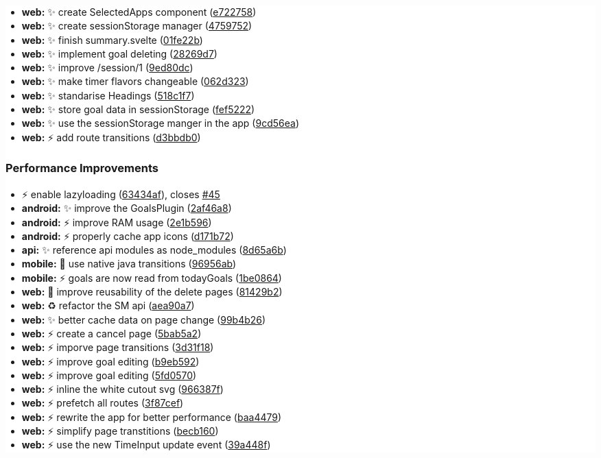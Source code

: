 - **web:** :sparkles: create SelectedApps component ([e722758](https://github.com/Redinn-Labs/ocean-peace/commit/e7227587fe444353c8c29cc6dc063b451a5e94fe))
- **web:** :sparkles: create sessionStorage manager ([4759752](https://github.com/Redinn-Labs/ocean-peace/commit/47597524c001f7117389f18f4b4fa3d70da9667d))
- **web:** :sparkles: finish summary.svelte ([01fe22b](https://github.com/Redinn-Labs/ocean-peace/commit/01fe22b0b513d74df75f4dc1d30dfcdb9b305d39))
- **web:** :sparkles: implement goal deleting ([28269d7](https://github.com/Redinn-Labs/ocean-peace/commit/28269d7c0397feabbf8049e5d88a9deaae24278a))
- **web:** :sparkles: improve /session/1 ([9ed80dc](https://github.com/Redinn-Labs/ocean-peace/commit/9ed80dc2b0d44cd9fd68fcec0cb1e7dc2422f383))
- **web:** :sparkles: make timer flavors changeable ([062d323](https://github.com/Redinn-Labs/ocean-peace/commit/062d3232d25d9ed19105a1fadc490f09cc98233c))
- **web:** :sparkles: standarise Headings ([518c1f7](https://github.com/Redinn-Labs/ocean-peace/commit/518c1f7da0ccdf572ae562d2cc49a8181c93cc2b))
- **web:** :sparkles: store goal data in sessionStorage ([fef5222](https://github.com/Redinn-Labs/ocean-peace/commit/fef5222b019f29ebe90f33f5a2a77a1872e87c27))
- **web:** :sparkles: use the sessionStorage manger in the app ([9cd56ea](https://github.com/Redinn-Labs/ocean-peace/commit/9cd56eabef4a413c15ce5f2bc78b62039551cf46))
- **web:** :zap: add route transitions ([d3bbdb0](https://github.com/Redinn-Labs/ocean-peace/commit/d3bbdb005af4a5c083305aff27a5d17e501aeff1))

### Performance Improvements

- :zap: enable lazyloading ([63434af](https://github.com/Redinn-Labs/ocean-peace/commit/63434affbeaf8ac88852421fb3179baf426e6c00)), closes [#45](https://github.com/Redinn-Labs/ocean-peace/issues/45)
- **android:** :sparkles: improve the GoalsPlugin ([2af46a8](https://github.com/Redinn-Labs/ocean-peace/commit/2af46a87502f2d900a975bed79cddaf43e4e88df))
- **android:** :zap: improve RAM usage ([2e1b596](https://github.com/Redinn-Labs/ocean-peace/commit/2e1b596a120da8815e42c4399e7be9f787ad4910))
- **android:** :zap: properly cache app icons ([d171b72](https://github.com/Redinn-Labs/ocean-peace/commit/d171b720a62b78b911bb36779498ca1dbae4c097))
- **api:** :sparkles: reference api modules as node_modules ([8d65a6b](https://github.com/Redinn-Labs/ocean-peace/commit/8d65a6be3f27793da6e20a70376ffe2c9a8c3fc0))
- **mobile:** :dizzy: use native java transitions ([96956ab](https://github.com/Redinn-Labs/ocean-peace/commit/96956aba8266b4aa5a24e737195d0911f5b67bbc))
- **mobile:** :zap: goals are now read from todayGoals ([1be0864](https://github.com/Redinn-Labs/ocean-peace/commit/1be0864c56f21ec7ddd24a7f1f720c5efdf897b3))
- **web:** :art: improve reusability of the delete pages ([81429b2](https://github.com/Redinn-Labs/ocean-peace/commit/81429b23ae74f05f5df3a2a2bb641a0da7cc86a8))
- **web:** :recycle: refactor the SM api ([aea90a7](https://github.com/Redinn-Labs/ocean-peace/commit/aea90a7581a75292a8475c126717da4c2cad52d2))
- **web:** :sparkles: better cache data on page change ([99b4b26](https://github.com/Redinn-Labs/ocean-peace/commit/99b4b26ac0a55c9ceaa6a8405a36fe6b23ccdbba))
- **web:** :zap: create a cancel page ([5bab5a2](https://github.com/Redinn-Labs/ocean-peace/commit/5bab5a25abc972450753a601abcfe5ba69b54294))
- **web:** :zap: imporve page transitions ([3d31f18](https://github.com/Redinn-Labs/ocean-peace/commit/3d31f18dfbf1bff96f8e37394c63f15fd4cd3afb))
- **web:** :zap: improve goal editing ([b9eb592](https://github.com/Redinn-Labs/ocean-peace/commit/b9eb5927c00e0366b06cd798c8d6a55578c13ecb))
- **web:** :zap: improve goal editing ([5fd0570](https://github.com/Redinn-Labs/ocean-peace/commit/5fd057094550ac1fbe2173fab306d73ec955566e))
- **web:** :zap: inline the white cutout svg ([966387f](https://github.com/Redinn-Labs/ocean-peace/commit/966387fa9ea2c9f60d673de4ee46d82abb5444b7))
- **web:** :zap: prefetch all routes ([3f87cef](https://github.com/Redinn-Labs/ocean-peace/commit/3f87cefc8c4ea2e6aa363150c96420ea1d6a5504))
- **web:** :zap: rewrite the app for better performance ([baa4479](https://github.com/Redinn-Labs/ocean-peace/commit/baa44792182b1eef533053a4a73a6649ddf46908))
- **web:** :zap: simplify page transtitions ([becb160](https://github.com/Redinn-Labs/ocean-peace/commit/becb160f2704bc85da60e47e59929b4eb94eee33))
- **web:** :zap: use the new TimeInput update event ([39a448f](https://github.com/Redinn-Labs/ocean-peace/commit/39a448f367e0576eedf2def1809ae25e3c3cea60))
